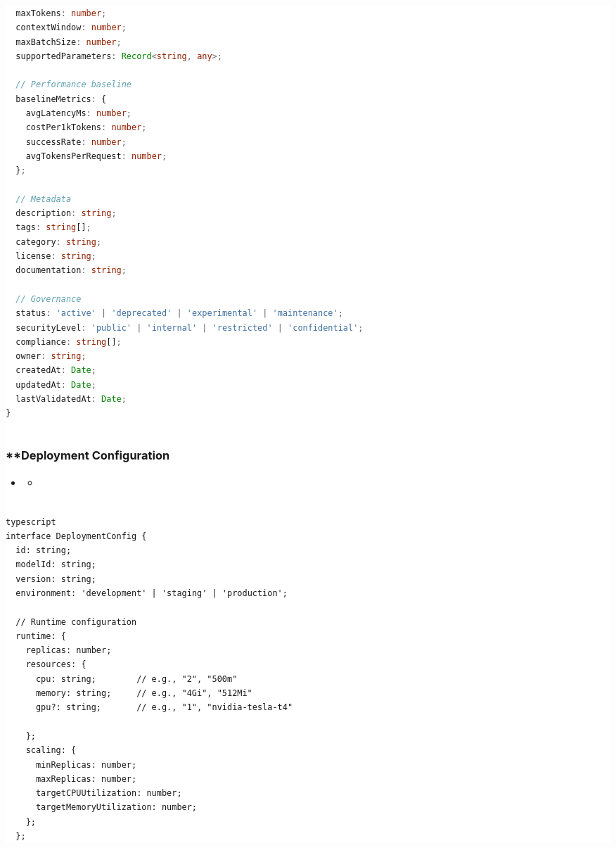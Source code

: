 ```typescript
  maxTokens: number;
  contextWindow: number;
  maxBatchSize: number;
  supportedParameters: Record<string, any>;

  // Performance baseline
  baselineMetrics: {
    avgLatencyMs: number;
    costPer1kTokens: number;
    successRate: number;
    avgTokensPerRequest: number;
  };

  // Metadata
  description: string;
  tags: string[];
  category: string;
  license: string;
  documentation: string;

  // Governance
  status: 'active' | 'deprecated' | 'experimental' | 'maintenance';
  securityLevel: 'public' | 'internal' | 'restricted' | 'confidential';
  compliance: string[];
  owner: string;
  createdAt: Date;
  updatedAt: Date;
  lastValidatedAt: Date;
}

```

#

### **Deployment Configuration

* *

```

typescript
interface DeploymentConfig {
  id: string;
  modelId: string;
  version: string;
  environment: 'development' | 'staging' | 'production';

  // Runtime configuration
  runtime: {
    replicas: number;
    resources: {
      cpu: string;        // e.g., "2", "500m"
      memory: string;     // e.g., "4Gi", "512Mi"
      gpu?: string;       // e.g., "1", "nvidia-tesla-t4"

    };
    scaling: {
      minReplicas: number;
      maxReplicas: number;
      targetCPUUtilization: number;
      targetMemoryUtilization: number;
    };
  };

```
